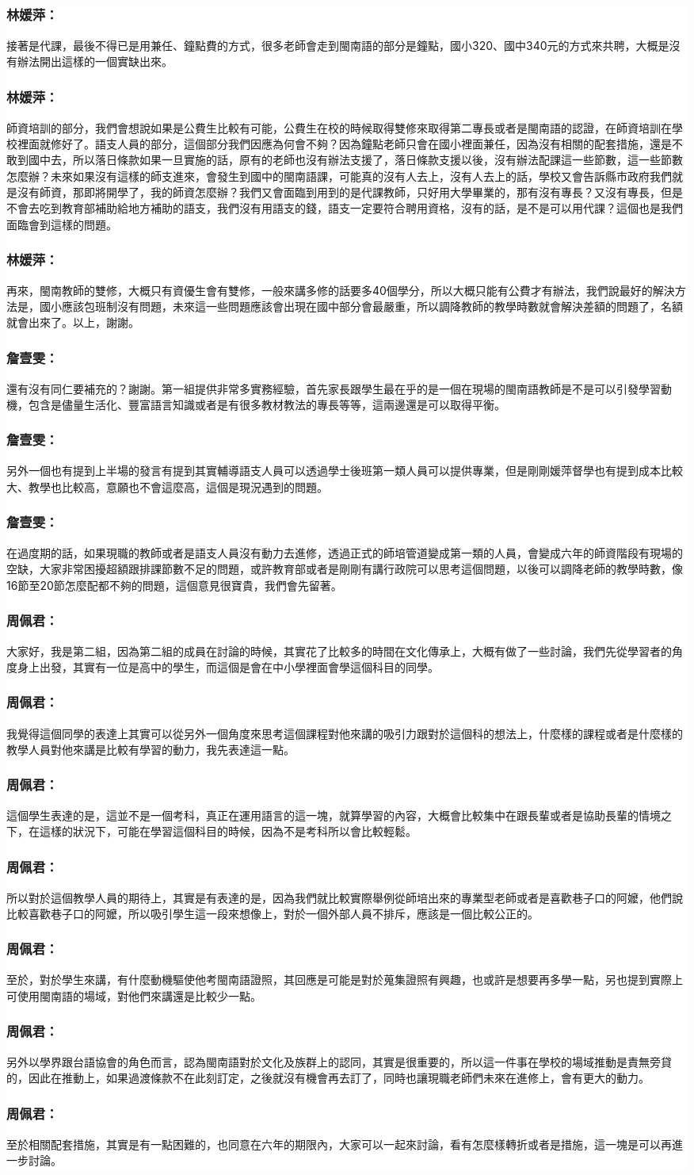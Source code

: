### 林媛萍：
接著是代課，最後不得已是用兼任、鐘點費的方式，很多老師會走到閩南語的部分是鐘點，國小320、國中340元的方式來共聘，大概是沒有辦法開出這樣的一個實缺出來。

### 林媛萍：
師資培訓的部分，我們會想說如果是公費生比較有可能，公費生在校的時候取得雙修來取得第二專長或者是閩南語的認證，在師資培訓在學校裡面就修好了。語支人員的部分，這個部分我們因應為何會不夠？因為鐘點老師只會在國小裡面兼任，因為沒有相關的配套措施，還是不敢到國中去，所以落日條款如果一旦實施的話，原有的老師也沒有辦法支援了，落日條款支援以後，沒有辦法配課這一些節數，這一些節數怎麼辦？未來如果沒有這樣的師支進來，會發生到國中的閩南語課，可能真的沒有人去上，沒有人去上的話，學校又會告訴縣市政府我們就是沒有師資，那即將開學了，我的師資怎麼辦？我們又會面臨到用到的是代課教師，只好用大學畢業的，那有沒有專長？又沒有專長，但是不會去吃到教育部補助給地方補助的語支，我們沒有用語支的錢，語支一定要符合聘用資格，沒有的話，是不是可以用代課？這個也是我們面臨會到這樣的問題。

### 林媛萍：
再來，閩南教師的雙修，大概只有資優生會有雙修，一般來講多修的話要多40個學分，所以大概只能有公費才有辦法，我們說最好的解決方法是，國小應該包班制沒有問題，未來這一些問題應該會出現在國中部分會最嚴重，所以調降教師的教學時數就會解決差額的問題了，名額就會出來了。以上，謝謝。

### 詹壹雯：
還有沒有同仁要補充的？謝謝。第一組提供非常多實務經驗，首先家長跟學生最在乎的是一個在現場的閩南語教師是不是可以引發學習動機，包含是儘量生活化、豐富語言知識或者是有很多教材教法的專長等等，這兩邊還是可以取得平衡。

### 詹壹雯：
另外一個也有提到上半場的發言有提到其實輔導語支人員可以透過學士後班第一類人員可以提供專業，但是剛剛媛萍督學也有提到成本比較大、教學也比較高，意願也不會這麼高，這個是現況遇到的問題。

### 詹壹雯：
在過度期的話，如果現職的教師或者是語支人員沒有動力去進修，透過正式的師培管道變成第一類的人員，會變成六年的師資階段有現場的空缺，大家非常困擾超額跟排課節數不足的問題，或許教育部或者是剛剛有講行政院可以思考這個問題，以後可以調降老師的教學時數，像16節至20節怎麼配都不夠的問題，這個意見很寶貴，我們會先留著。

### 周佩君：
大家好，我是第二組，因為第二組的成員在討論的時候，其實花了比較多的時間在文化傳承上，大概有做了一些討論，我們先從學習者的角度身上出發，其實有一位是高中的學生，而這個是會在中小學裡面會學這個科目的同學。

### 周佩君：
我覺得這個同學的表達上其實可以從另外一個角度來思考這個課程對他來講的吸引力跟對於這個科的想法上，什麼樣的課程或者是什麼樣的教學人員對他來講是比較有學習的動力，我先表達這一點。

### 周佩君：
這個學生表達的是，這並不是一個考科，真正在運用語言的這一塊，就算學習的內容，大概會比較集中在跟長輩或者是協助長輩的情境之下，在這樣的狀況下，可能在學習這個科目的時候，因為不是考科所以會比較輕鬆。

### 周佩君：
所以對於這個教學人員的期待上，其實是有表達的是，因為我們就比較實際舉例從師培出來的專業型老師或者是喜歡巷子口的阿嬤，他們說比較喜歡巷子口的阿嬤，所以吸引學生這一段來想像上，對於一個外部人員不排斥，應該是一個比較公正的。

### 周佩君：
至於，對於學生來講，有什麼動機驅使他考閩南語證照，其回應是可能是對於蒐集證照有興趣，也或許是想要再多學一點，另也提到實際上可使用閩南語的場域，對他們來講還是比較少一點。

### 周佩君：
另外以學界跟台語協會的角色而言，認為閩南語對於文化及族群上的認同，其實是很重要的，所以這一件事在學校的場域推動是責無旁貸的，因此在推動上，如果過渡條款不在此刻訂定，之後就沒有機會再去訂了，同時也讓現職老師們未來在進修上，會有更大的動力。

### 周佩君：
至於相關配套措施，其實是有一點困難的，也同意在六年的期限內，大家可以一起來討論，看有怎麼樣轉折或者是措施，這一塊是可以再進一步討論。
